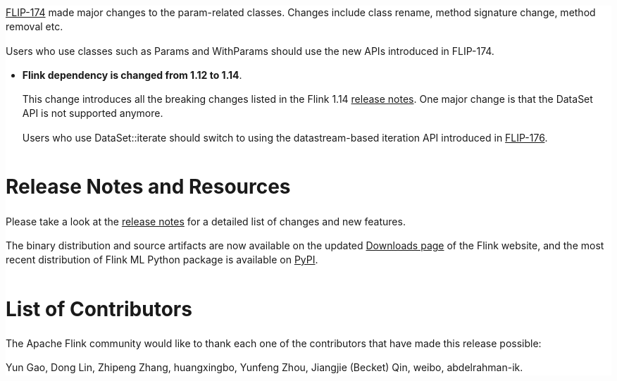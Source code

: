   [FLIP-174](https://cwiki.apache.org/confluence/pages/viewpage.action?pageId=181311361)
  made major changes to the param-related classes. Changes include class rename,
  method signature change, method removal etc.

  Users who use classes such as Params and WithParams should use the new APIs
  introduced in FLIP-174.
* **Flink dependency is changed from 1.12 to 1.14**.

  This change introduces all the breaking changes listed in the Flink 1.14
  [release notes](https://nightlies.apache.org/flink/flink-docs-release-1.14/release-notes/flink-1.14).
  One major change is that the DataSet API is not supported anymore.

  Users who use DataSet::iterate should switch to using the datastream-based
  iteration API introduced in [FLIP-176](https://cwiki.apache.org/confluence/pages/viewpage.action?pageId=184615300).

# Release Notes and Resources

Please take a look at the [release notes](https://issues.apache.org/jira/secure/ReleaseNote.jspa?projectId=12315522&version=12351079)
for a detailed list of changes and new features.

The binary distribution and source artifacts are now available on the updated
[Downloads page](https://flink.apache.org/downloads.html) of the Flink website,
and the most recent distribution of Flink ML Python package is available on
[PyPI](https://pypi.org/project/apache-flink-ml).

# List of Contributors

The Apache Flink community would like to thank each one of the contributors
that have made this release possible:

Yun Gao, Dong Lin, Zhipeng Zhang, huangxingbo, Yunfeng Zhou, Jiangjie (Becket)
Qin, weibo, abdelrahman-ik.

